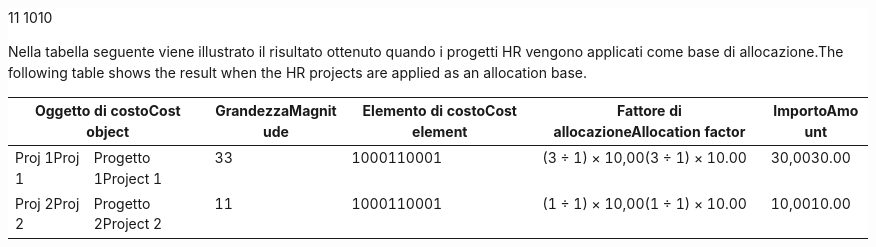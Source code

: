 <td><span data-ttu-id="c66d8-388">1</span><span class="sxs-lookup"><span data-stu-id="c66d8-388">1</span></span></td>
<td><span data-ttu-id="c66d8-389">10</span><span class="sxs-lookup"><span data-stu-id="c66d8-389">10</span></span></td>
</tr>
</tbody>
</table>

<span data-ttu-id="c66d8-390">Nella tabella seguente viene illustrato il risultato ottenuto quando i progetti HR vengono applicati come base di allocazione.</span><span class="sxs-lookup"><span data-stu-id="c66d8-390">The following table shows the result when the HR projects are applied as an allocation base.</span></span>

<table>
<thead>
<tr>
<th colspan="2"><span data-ttu-id="c66d8-391">Oggetto di costo</span><span class="sxs-lookup"><span data-stu-id="c66d8-391">Cost object</span></span></th>
<th><span data-ttu-id="c66d8-392">Grandezza</span><span class="sxs-lookup"><span data-stu-id="c66d8-392">Magnitude</span></span></th>
<th><span data-ttu-id="c66d8-393">Elemento di costo</span><span class="sxs-lookup"><span data-stu-id="c66d8-393">Cost element</span></span></th>
<th><span data-ttu-id="c66d8-394">Fattore di allocazione</span><span class="sxs-lookup"><span data-stu-id="c66d8-394">Allocation factor</span></span></th>
<th><span data-ttu-id="c66d8-395">Importo</span><span class="sxs-lookup"><span data-stu-id="c66d8-395">Amount</span></span></th>
</tr>
</thead>
<tbody>
<tr>
<td><span data-ttu-id="c66d8-396">Proj 1</span><span class="sxs-lookup"><span data-stu-id="c66d8-396">Proj 1</span></span></td>
<td><span data-ttu-id="c66d8-397">Progetto 1</span><span class="sxs-lookup"><span data-stu-id="c66d8-397">Project 1</span></span></td>
<td><span data-ttu-id="c66d8-398">3</span><span class="sxs-lookup"><span data-stu-id="c66d8-398">3</span></span></td>
<td><span data-ttu-id="c66d8-399">10001</span><span class="sxs-lookup"><span data-stu-id="c66d8-399">10001</span></span></td>
<td><span data-ttu-id="c66d8-400">(3 ÷ 1) × 10,00</span><span class="sxs-lookup"><span data-stu-id="c66d8-400">(3 ÷ 1) × 10.00</span></span></td>
<td><span data-ttu-id="c66d8-401">30,00</span><span class="sxs-lookup"><span data-stu-id="c66d8-401">30.00</span></span></td>
</tr>
<tr>
<td><span data-ttu-id="c66d8-402">Proj 2</span><span class="sxs-lookup"><span data-stu-id="c66d8-402">Proj 2</span></span></td>
<td><span data-ttu-id="c66d8-403">Progetto 2</span><span class="sxs-lookup"><span data-stu-id="c66d8-403">Project 2</span></span></td>
<td><span data-ttu-id="c66d8-404">1</span><span class="sxs-lookup"><span data-stu-id="c66d8-404">1</span></span></td>
<td><span data-ttu-id="c66d8-405">10001</span><span class="sxs-lookup"><span data-stu-id="c66d8-405">10001</span></span></td>
<td><span data-ttu-id="c66d8-406">(1 ÷ 1) × 10,00</span><span class="sxs-lookup"><span data-stu-id="c66d8-406">(1 ÷ 1) × 10.00</span></span></td>
<td><span data-ttu-id="c66d8-407">10,00</span><span class="sxs-lookup"><span data-stu-id="c66d8-407">10.00</span></span></td>
</tr>
</tbody>
</table>
